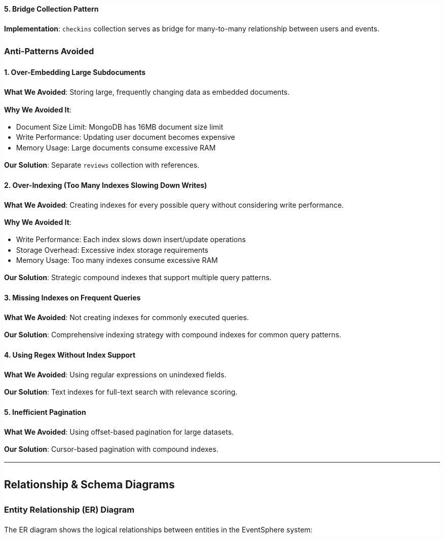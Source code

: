 #### 5. Bridge Collection Pattern

**Implementation**: `checkins` collection serves as bridge for many-to-many relationship between users and events.

### Anti-Patterns Avoided

#### 1. Over-Embedding Large Subdocuments

**What We Avoided**: Storing large, frequently changing data as embedded documents.

**Why We Avoided It**:
- Document Size Limit: MongoDB has 16MB document size limit
- Write Performance: Updating user document becomes expensive
- Memory Usage: Large documents consume excessive RAM

**Our Solution**: Separate `reviews` collection with references.

#### 2. Over-Indexing (Too Many Indexes Slowing Down Writes)

**What We Avoided**: Creating indexes for every possible query without considering write performance.

**Why We Avoided It**:
- Write Performance: Each index slows down insert/update operations
- Storage Overhead: Excessive index storage requirements
- Memory Usage: Too many indexes consume excessive RAM

**Our Solution**: Strategic compound indexes that support multiple query patterns.

#### 3. Missing Indexes on Frequent Queries

**What We Avoided**: Not creating indexes for commonly executed queries.

**Our Solution**: Comprehensive indexing strategy with compound indexes for common query patterns.

#### 4. Using Regex Without Index Support

**What We Avoided**: Using regular expressions on unindexed fields.

**Our Solution**: Text indexes for full-text search with relevance scoring.

#### 5. Inefficient Pagination

**What We Avoided**: Using offset-based pagination for large datasets.

**Our Solution**: Cursor-based pagination with compound indexes.

---

## Relationship & Schema Diagrams

### Entity Relationship (ER) Diagram

The ER diagram shows the logical relationships between entities in the EventSphere system:
